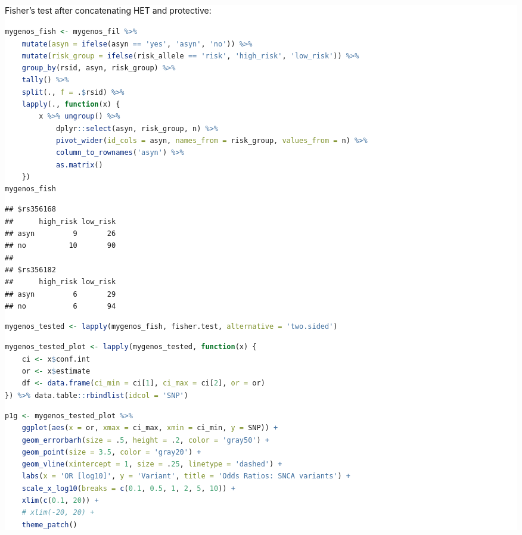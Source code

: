 Fisher’s test after concatenating HET and protective:

``` r
mygenos_fish <- mygenos_fil %>% 
    mutate(asyn = ifelse(asyn == 'yes', 'asyn', 'no')) %>% 
    mutate(risk_group = ifelse(risk_allele == 'risk', 'high_risk', 'low_risk')) %>% 
    group_by(rsid, asyn, risk_group) %>% 
    tally() %>% 
    split(., f = .$rsid) %>% 
    lapply(., function(x) {
        x %>% ungroup() %>% 
            dplyr::select(asyn, risk_group, n) %>% 
            pivot_wider(id_cols = asyn, names_from = risk_group, values_from = n) %>% 
            column_to_rownames('asyn') %>% 
            as.matrix()
    })
mygenos_fish
```

    ## $rs356168
    ##      high_risk low_risk
    ## asyn         9       26
    ## no          10       90
    ## 
    ## $rs356182
    ##      high_risk low_risk
    ## asyn         6       29
    ## no           6       94

``` r
mygenos_tested <- lapply(mygenos_fish, fisher.test, alternative = 'two.sided')
```

``` r
mygenos_tested_plot <- lapply(mygenos_tested, function(x) {
    ci <- x$conf.int
    or <- x$estimate
    df <- data.frame(ci_min = ci[1], ci_max = ci[2], or = or)
}) %>% data.table::rbindlist(idcol = 'SNP') 
```

``` r
p1g <- mygenos_tested_plot %>% 
    ggplot(aes(x = or, xmax = ci_max, xmin = ci_min, y = SNP)) +
    geom_errorbarh(size = .5, height = .2, color = 'gray50') +
    geom_point(size = 3.5, color = 'gray20') +
    geom_vline(xintercept = 1, size = .25, linetype = 'dashed') +
    labs(x = 'OR [log10]', y = 'Variant', title = 'Odds Ratios: SNCA variants') +
    scale_x_log10(breaks = c(0.1, 0.5, 1, 2, 5, 10)) +
    xlim(c(0.1, 20)) +
    # xlim(-20, 20) +
    theme_patch()
```
